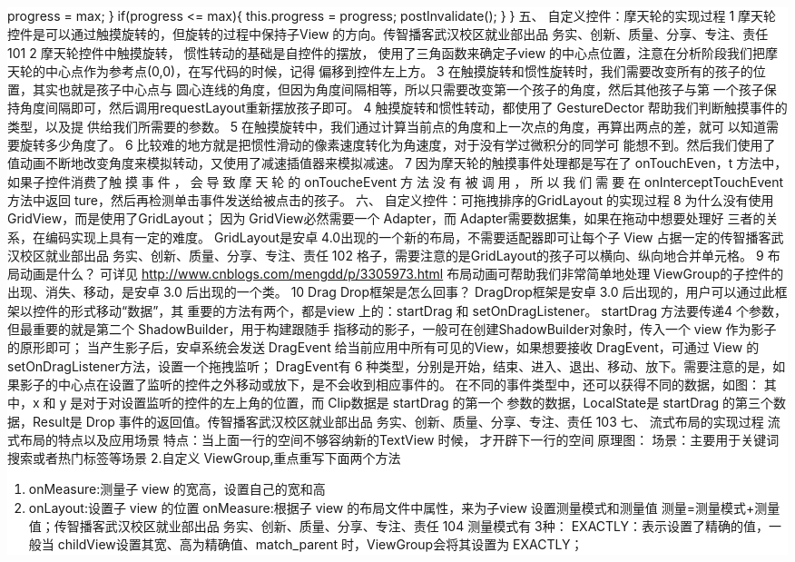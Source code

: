 progress = max;
}
if(progress <= max){
this.progress = progress;
postInvalidate();
}
}
五、 自定义控件：摩天轮的实现过程
1 摩天轮控件是可以通过触摸旋转的，但旋转的过程中保持子View 的方向。传智播客武汉校区就业部出品 务实、创新、质量、分享、专注、责任
101
2 摩天轮控件中触摸旋转， 惯性转动的基础是自控件的摆放， 使用了三角函数来确定子view
的中心点位置，注意在分析阶段我们把摩天轮的中心点作为参考点(0,0)，在写代码的时候，记得
偏移到控件左上方。
3 在触摸旋转和惯性旋转时，我们需要改变所有的孩子的位置，其实也就是孩子中心点与
圆心连线的角度，但因为角度间隔相等，所以只需要改变第一个孩子的角度，然后其他孩子与第
一个孩子保持角度间隔即可，然后调用requestLayout重新摆放孩子即可。
4 触摸旋转和惯性转动，都使用了 GestureDector 帮助我们判断触摸事件的类型，以及提
供给我们所需要的参数。
5 在触摸旋转中，我们通过计算当前点的角度和上一次点的角度，再算出两点的差，就可
以知道需要旋转多少角度了。
6 比较难的地方就是把惯性滑动的像素速度转化为角速度，对于没有学过微积分的同学可
能想不到。然后我们使用了值动画不断地改变角度来模拟转动，又使用了减速插值器来模拟减速。
7 因为摩天轮的触摸事件处理都是写在了 onTouchEven，t 方法中，如果子控件消费了触
摸 事 件 ， 会 导 致 摩 天 轮 的 onToucheEvent 方 法 没 有 被 调 用 ， 所 以 我 们 需 要 在
onInterceptTouchEvent方法中返回 ture，然后再检测单击事件发送给被点击的孩子。
六、 自定义控件：可拖拽排序的GridLayout 的实现过程
8 为什么没有使用GridView，而是使用了GridLayout；
因为 GridView必然需要一个 Adapter，而 Adapter需要数据集，如果在拖动中想要处理好
三者的关系，在编码实现上具有一定的难度。
GridLayout是安卓 4.0出现的一个新的布局，不需要适配器即可让每个子 View 占据一定的传智播客武汉校区就业部出品 务实、创新、质量、分享、专注、责任
102
格子，需要注意的是GridLayout的孩子可以横向、纵向地合并单元格。
9 布局动画是什么？
可详见 http://www.cnblogs.com/mengdd/p/3305973.html
布局动画可帮助我们非常简单地处理 ViewGroup的子控件的出现、消失、移动，是安卓 3.0
后出现的一个类。
10 Drag Drop框架是怎么回事？
DragDrop框架是安卓 3.0 后出现的，用户可以通过此框架以控件的形式移动“数据”，其
重要的方法有两个，都是view 上的：startDrag 和 setOnDragListener。
startDrag 方法要传递4 个参数，但最重要的就是第二个 ShadowBuilder，用于构建跟随手
指移动的影子，一般可在创建ShadowBuilder对象时，传入一个 view 作为影子的原形即可；
当产生影子后，安卓系统会发送 DragEvent 给当前应用中所有可见的View，如果想要接收
DragEvent，可通过 View 的 setOnDragListener方法，设置一个拖拽监听；
DragEvent有 6 种类型，分别是开始，结束、进入、退出、移动、放下。需要注意的是，如
果影子的中心点在设置了监听的控件之外移动或放下，是不会收到相应事件的。
在不同的事件类型中，还可以获得不同的数据，如图：
其中，x 和 y 是对于对设置监听的控件的左上角的位置，而 Clip数据是 startDrag 的第一个
参数的数据，LocalState是 startDrag 的第三个数据，Result是 Drop 事件的返回值。传智播客武汉校区就业部出品 务实、创新、质量、分享、专注、责任
103
七、 流式布局的实现过程
流式布局的特点以及应用场景
特点：当上面一行的空间不够容纳新的TextView 时候，
才开辟下一行的空间
原理图：
场景：主要用于关键词搜索或者热门标签等场景
2.自定义 ViewGroup,重点重写下面两个方法
1) onMeasure:测量子 view 的宽高，设置自己的宽和高
2) onLayout:设置子 view 的位置
onMeasure:根据子 view 的布局文件中属性，来为子view 设置测量模式和测量值
测量=测量模式+测量值；传智播客武汉校区就业部出品 务实、创新、质量、分享、专注、责任
104
测量模式有 3种：
EXACTLY：表示设置了精确的值，一般当 childView设置其宽、高为精确值、match_parent
时，ViewGroup会将其设置为 EXACTLY；
